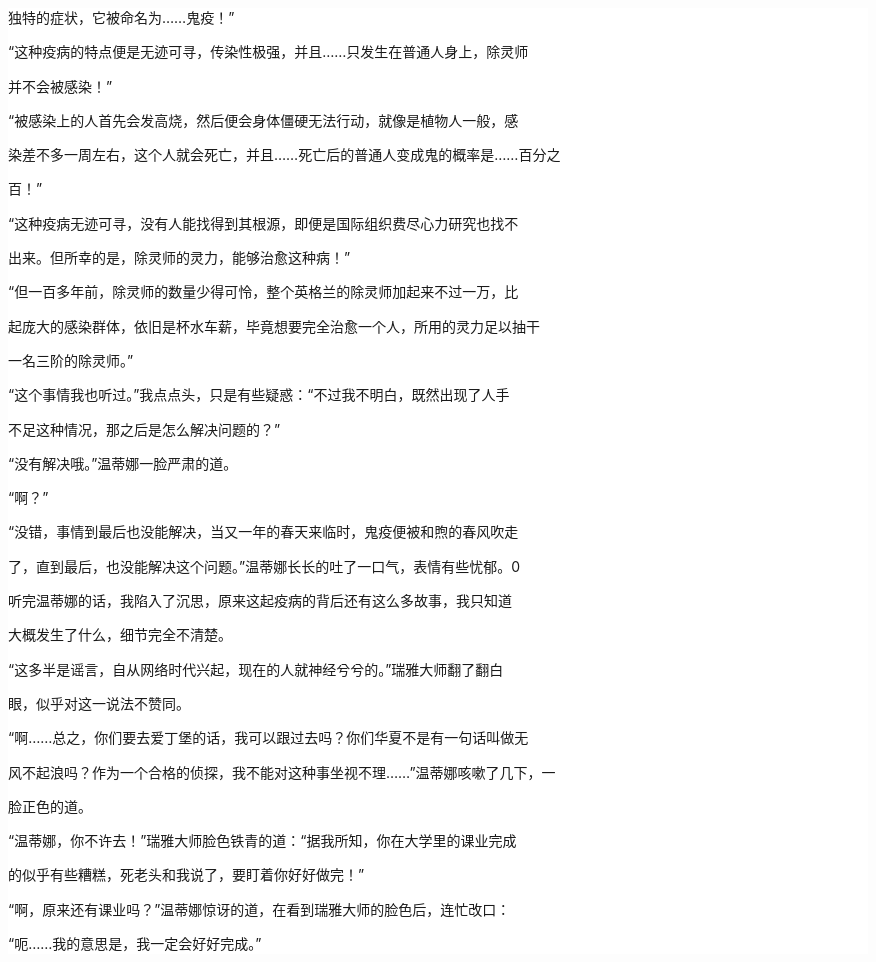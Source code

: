 独特的症状，它被命名为……鬼疫！”



“这种疫病的特点便是无迹可寻，传染性极强，并且……只发生在普通人身上，除灵师

并不会被感染！”



“被感染上的人首先会发高烧，然后便会身体僵硬无法行动，就像是植物人一般，感

染差不多一周左右，这个人就会死亡，并且……死亡后的普通人变成鬼的概率是……百分之

百！”



“这种疫病无迹可寻，没有人能找得到其根源，即便是国际组织费尽心力研究也找不

出来。但所幸的是，除灵师的灵力，能够治愈这种病！”



“但一百多年前，除灵师的数量少得可怜，整个英格兰的除灵师加起来不过一万，比

起庞大的感染群体，依旧是杯水车薪，毕竟想要完全治愈一个人，所用的灵力足以抽干

一名三阶的除灵师。”

“这个事情我也听过。”我点点头，只是有些疑惑：“不过我不明白，既然出现了人手

不足这种情况，那之后是怎么解决问题的？”



“没有解决哦。”温蒂娜一脸严肃的道。



“啊？”



“没错，事情到最后也没能解决，当又一年的春天来临时，鬼疫便被和煦的春风吹走

了，直到最后，也没能解决这个问题。”温蒂娜长长的吐了一口气，表情有些忧郁。0

听完温蒂娜的话，我陷入了沉思，原来这起疫病的背后还有这么多故事，我只知道

大概发生了什么，细节完全不清楚。

“这多半是谣言，自从网络时代兴起，现在的人就神经兮兮的。”瑞雅大师翻了翻白

眼，似乎对这一说法不赞同。

“啊……总之，你们要去爱丁堡的话，我可以跟过去吗？你们华夏不是有一句话叫做无

风不起浪吗？作为一个合格的侦探，我不能对这种事坐视不理……”温蒂娜咳嗽了几下，一

脸正色的道。

“温蒂娜，你不许去！”瑞雅大师脸色铁青的道：“据我所知，你在大学里的课业完成

的似乎有些糟糕，死老头和我说了，要盯着你好好做完！”

“啊，原来还有课业吗？”温蒂娜惊讶的道，在看到瑞雅大师的脸色后，连忙改口：

“呃……我的意思是，我一定会好好完成。”
